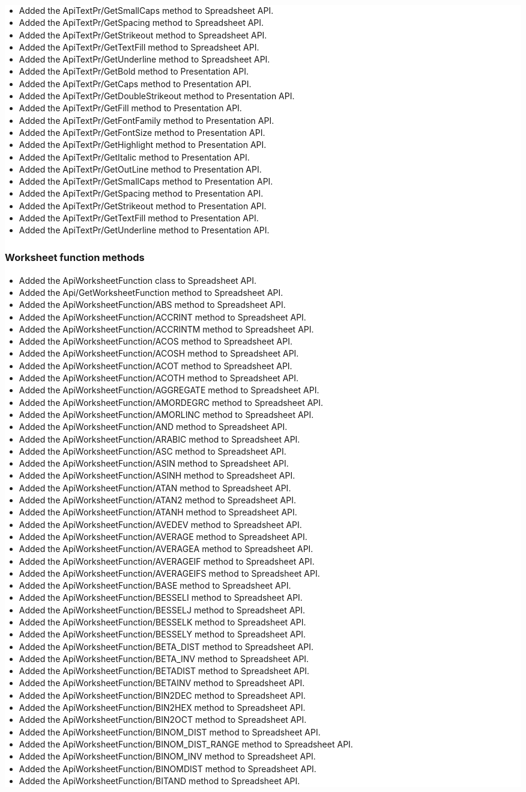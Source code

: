 - Added the ApiTextPr/GetSmallCaps method to Spreadsheet API.
- Added the ApiTextPr/GetSpacing method to Spreadsheet API.
- Added the ApiTextPr/GetStrikeout method to Spreadsheet API.
- Added the ApiTextPr/GetTextFill method to Spreadsheet API.
- Added the ApiTextPr/GetUnderline method to Spreadsheet API.
- Added the ApiTextPr/GetBold method to Presentation API.
- Added the ApiTextPr/GetCaps method to Presentation API.
- Added the ApiTextPr/GetDoubleStrikeout method to Presentation API.
- Added the ApiTextPr/GetFill method to Presentation API.
- Added the ApiTextPr/GetFontFamily method to Presentation API.
- Added the ApiTextPr/GetFontSize method to Presentation API.
- Added the ApiTextPr/GetHighlight method to Presentation API.
- Added the ApiTextPr/GetItalic method to Presentation API.
- Added the ApiTextPr/GetOutLine method to Presentation API.
- Added the ApiTextPr/GetSmallCaps method to Presentation API.
- Added the ApiTextPr/GetSpacing method to Presentation API.
- Added the ApiTextPr/GetStrikeout method to Presentation API.
- Added the ApiTextPr/GetTextFill method to Presentation API.
- Added the ApiTextPr/GetUnderline method to Presentation API.

### Worksheet function methods

- Added the ApiWorksheetFunction class to Spreadsheet API.
- Added the Api/GetWorksheetFunction method to Spreadsheet API.
- Added the ApiWorksheetFunction/ABS method to Spreadsheet API.
- Added the ApiWorksheetFunction/ACCRINT method to Spreadsheet API.
- Added the ApiWorksheetFunction/ACCRINTM method to Spreadsheet API.
- Added the ApiWorksheetFunction/ACOS method to Spreadsheet API.
- Added the ApiWorksheetFunction/ACOSH method to Spreadsheet API.
- Added the ApiWorksheetFunction/ACOT method to Spreadsheet API.
- Added the ApiWorksheetFunction/ACOTH method to Spreadsheet API.
- Added the ApiWorksheetFunction/AGGREGATE method to Spreadsheet API.
- Added the ApiWorksheetFunction/AMORDEGRC method to Spreadsheet API.
- Added the ApiWorksheetFunction/AMORLINC method to Spreadsheet API.
- Added the ApiWorksheetFunction/AND method to Spreadsheet API.
- Added the ApiWorksheetFunction/ARABIC method to Spreadsheet API.
- Added the ApiWorksheetFunction/ASC method to Spreadsheet API.
- Added the ApiWorksheetFunction/ASIN method to Spreadsheet API.
- Added the ApiWorksheetFunction/ASINH method to Spreadsheet API.
- Added the ApiWorksheetFunction/ATAN method to Spreadsheet API.
- Added the ApiWorksheetFunction/ATAN2 method to Spreadsheet API.
- Added the ApiWorksheetFunction/ATANH method to Spreadsheet API.
- Added the ApiWorksheetFunction/AVEDEV method to Spreadsheet API.
- Added the ApiWorksheetFunction/AVERAGE method to Spreadsheet API.
- Added the ApiWorksheetFunction/AVERAGEA method to Spreadsheet API.
- Added the ApiWorksheetFunction/AVERAGEIF method to Spreadsheet API.
- Added the ApiWorksheetFunction/AVERAGEIFS method to Spreadsheet API.
- Added the ApiWorksheetFunction/BASE method to Spreadsheet API.
- Added the ApiWorksheetFunction/BESSELI method to Spreadsheet API.
- Added the ApiWorksheetFunction/BESSELJ method to Spreadsheet API.
- Added the ApiWorksheetFunction/BESSELK method to Spreadsheet API.
- Added the ApiWorksheetFunction/BESSELY method to Spreadsheet API.
- Added the ApiWorksheetFunction/BETA\_DIST method to Spreadsheet API.
- Added the ApiWorksheetFunction/BETA\_INV method to Spreadsheet API.
- Added the ApiWorksheetFunction/BETADIST method to Spreadsheet API.
- Added the ApiWorksheetFunction/BETAINV method to Spreadsheet API.
- Added the ApiWorksheetFunction/BIN2DEC method to Spreadsheet API.
- Added the ApiWorksheetFunction/BIN2HEX method to Spreadsheet API.
- Added the ApiWorksheetFunction/BIN2OCT method to Spreadsheet API.
- Added the ApiWorksheetFunction/BINOM\_DIST method to Spreadsheet API.
- Added the ApiWorksheetFunction/BINOM\_DIST\_RANGE method to Spreadsheet API.
- Added the ApiWorksheetFunction/BINOM\_INV method to Spreadsheet API.
- Added the ApiWorksheetFunction/BINOMDIST method to Spreadsheet API.
- Added the ApiWorksheetFunction/BITAND method to Spreadsheet API.